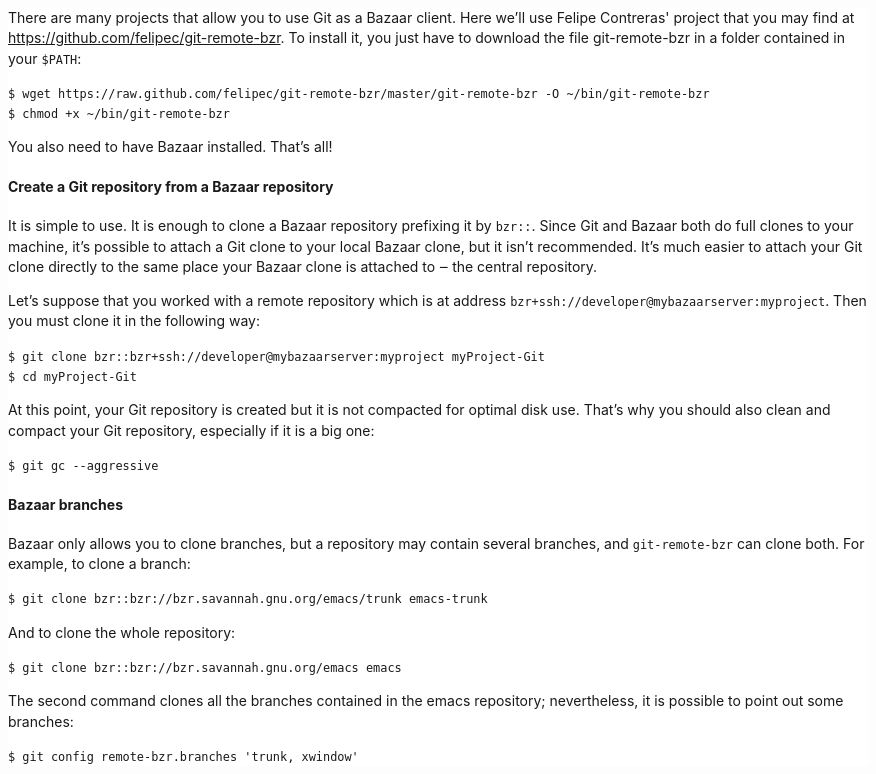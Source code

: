 There are many projects that allow you to use Git as a Bazaar client. Here we’ll use Felipe Contreras' project that you may find at https://github.com/felipec/git-remote-bzr. To install it, you just have to download the file git-remote-bzr in a folder contained in your `$PATH`:

```console
$ wget https://raw.github.com/felipec/git-remote-bzr/master/git-remote-bzr -O ~/bin/git-remote-bzr
$ chmod +x ~/bin/git-remote-bzr

```

You also need to have Bazaar installed. That’s all!

#### Create a Git repository from a Bazaar repository

It is simple to use. It is enough to clone a Bazaar repository prefixing it by `bzr::`. Since Git and Bazaar both do full clones to your machine, it’s possible to attach a Git clone to your local Bazaar clone, but it isn’t recommended. It’s much easier to attach your Git clone directly to the same place your Bazaar clone is attached to ‒ the central repository.

Let’s suppose that you worked with a remote repository which is at address `bzr+ssh://developer@mybazaarserver:myproject`. Then you must clone it in the following way:

```console
$ git clone bzr::bzr+ssh://developer@mybazaarserver:myproject myProject-Git
$ cd myProject-Git

```

At this point, your Git repository is created but it is not compacted for optimal disk use. That’s why you should also clean and compact your Git repository, especially if it is a big one:

```console
$ git gc --aggressive

```

#### Bazaar branches

Bazaar only allows you to clone branches, but a repository may contain several branches, and `git-remote-bzr` can clone both. For example, to clone a branch:

```console
$ git clone bzr::bzr://bzr.savannah.gnu.org/emacs/trunk emacs-trunk

```

And to clone the whole repository:

```console
$ git clone bzr::bzr://bzr.savannah.gnu.org/emacs emacs

```

The second command clones all the branches contained in the emacs repository; nevertheless, it is possible to point out some branches:

```console
$ git config remote-bzr.branches 'trunk, xwindow'

```
